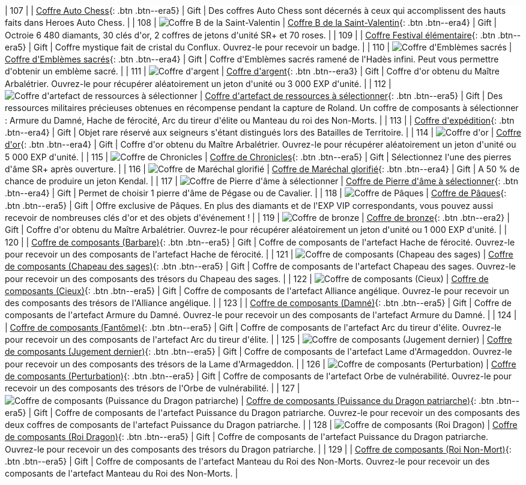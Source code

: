   | 107 |  | [Coffre Auto Chess](/ItemsFR/con_2007/){: .btn .btn--era5} | Gift | Des coffres Auto Chess sont décernés à ceux qui accomplissent des hauts faits dans Heroes Auto Chess. |
  | 108 | ![Coffre B de la Saint-Valentin](/images/t/i_907207.png) | [Coffre B de la Saint-Valentin](/ItemsFR/con_1600/){: .btn .btn--era4} | Gift | Octroie 6 480 diamants, 30 clés d'or, 2 coffres de jetons d'unité SR+ et 70 roses. |
  | 109 |  | [Coffre Festival élémentaire](/ItemsFR/con_1344/){: .btn .btn--era5} | Gift | Coffre mystique fait de cristal du Conflux. Ouvrez-le pour recevoir un badge. |
  | 110 | ![Coffre d'Emblèmes sacrés](/images/t/shenghui_4.png) | [Coffre d'Emblèmes sacrés](/ItemsFR/con_1963/){: .btn .btn--era4} | Gift | Coffre d'Emblèmes sacrés ramené de l'Hadès infini. Peut vous permettre d'obtenir un emblème sacré. |
  | 111 | ![Coffre d'argent](/images/t/i_50002.png) | [Coffre d'argent](/ItemsFR/con_967/){: .btn .btn--era3} | Gift | Coffre d'or obtenu du Maître Arbalétrier. Ouvrez-le pour récupérer aléatoirement un jeton d'unité ou 3 000 EXP d'unité. |
  | 112 | ![Coffre d'artefact de ressources à sélectionner](/images/t/i_907066.png) | [Coffre d'artefact de ressources à sélectionner](/ItemsFR/con_1084/){: .btn .btn--era5} | Gift | Des ressources militaires précieuses obtenues en récompense pendant la capture de Roland. Un coffre de composants à sélectionner : Armure du Damné, Hache de férocité, Arc du tireur d'élite ou Manteau du roi des Non-Morts. |
  | 113 |  | [Coffre d'expédition](/ItemsFR/con_727/){: .btn .btn--era4} | Gift | Objet rare réservé aux seigneurs s'étant distingués lors des Batailles de Territoire. |
  | 114 | ![Coffre d'or](/images/t/i_50003.png) | [Coffre d'or](/ItemsFR/con_966/){: .btn .btn--era4} | Gift | Coffre d'or obtenu du Maître Arbalétrier. Ouvrez-le pour récupérer aléatoirement un jeton d'unité ou 5 000 EXP d'unité. |
  | 115 | ![Coffre de Chronicles](/images/t/i_907245.png) | [Coffre de Chronicles](/ItemsFR/con_1071/){: .btn .btn--era5} | Gift | Sélectionnez l'une des pierres d'âme SR+ après ouverture. |
  | 116 | ![Coffre de Maréchal glorifié](/images/t/i_906027.png) | [Coffre de Maréchal glorifié](/ItemsFR/con_1350/){: .btn .btn--era4} | Gift | A 50 % de chance de produire un jeton Kendal. |
  | 117 | ![Coffre de Pierre d'âme à sélectionner](/images/t/i_907245.png) | [Coffre de Pierre d'âme à sélectionner](/ItemsFR/con_1629/){: .btn .btn--era4} | Gift | Permet de choisir 1 pierre d'âme de Pégase ou de Cavalier. |
  | 118 | ![Coffre de Pâques](/images/t/i_907275.png) | [Coffre de Pâques](/ItemsFR/con_1659/){: .btn .btn--era5} | Gift | Offre exclusive de Pâques. En plus des diamants et de l'EXP VIP correspondants, vous pouvez aussi recevoir de nombreuses clés d'or et des objets d'événement ! |
  | 119 | ![Coffre de bronze](/images/t/i_50001.png) | [Coffre de bronze](/ItemsFR/con_968/){: .btn .btn--era2} | Gift | Coffre d'or obtenu du Maître Arbalétrier. Ouvrez-le pour récupérer aléatoirement un jeton d'unité ou 1 000 EXP d'unité. |
  | 120 |  | [Coffre de composants (Barbare)](/ItemsFR/con_1342/){: .btn .btn--era5} | Gift | Coffre de composants de l'artefact Hache de férocité. Ouvrez-le pour recevoir un des composants de l'artefact Hache de férocité. |
  | 121 | ![Coffre de composants (Chapeau des sages)](/images/t/i_906036.png) | [Coffre de composants (Chapeau des sages)](/ItemsFR/con_1359/){: .btn .btn--era5} | Gift | Coffre de composants de l'artefact Chapeau des sages. Ouvrez-le pour recevoir un des composants des trésors du Chapeau des sages. |
  | 122 | ![Coffre de composants (Cieux)](/images/t/i_906031.png) | [Coffre de composants (Cieux)](/ItemsFR/con_1354/){: .btn .btn--era5} | Gift | Coffre de composants de l'artefact Alliance angélique. Ouvrez-le pour recevoir un des composants des trésors de l'Alliance angélique. |
  | 123 |  | [Coffre de composants (Damné)](/ItemsFR/con_1341/){: .btn .btn--era5} | Gift | Coffre de composants de l'artefact Armure du Damné. Ouvrez-le pour recevoir un des composants de l'artefact Armure du Damné. |
  | 124 |  | [Coffre de composants (Fantôme)](/ItemsFR/con_1339/){: .btn .btn--era5} | Gift | Coffre de composants de l'artefact Arc du tireur d'élite. Ouvrez-le pour recevoir un des composants de l'artefact Arc du tireur d'élite. |
  | 125 | ![Coffre de composants (Jugement dernier)](/images/t/i_906037.png) | [Coffre de composants (Jugement dernier)](/ItemsFR/con_1360/){: .btn .btn--era5} | Gift | Coffre de composants de l'artefact Lame d'Armageddon. Ouvrez-le pour recevoir un des composants des trésors de la Lame d'Armageddon. |
  | 126 | ![Coffre de composants (Perturbation)](/images/t/i_906048.png) | [Coffre de composants (Perturbation)](/ItemsFR/con_1371/){: .btn .btn--era5} | Gift | Coffre de composants de l'artefact Orbe de vulnérabilité. Ouvrez-le pour recevoir un des composants des trésors de l'Orbe de vulnérabilité. |
  | 127 | ![Coffre de composants (Puissance du Dragon patriarche)](/images/t/i_906025.png) | [Coffre de composants (Puissance du Dragon patriarche)](/ItemsFR/con_1345/){: .btn .btn--era5} | Gift | Coffre de composants de l'artefact Puissance du Dragon patriarche. Ouvrez-le pour recevoir un des composants des deux coffres de composants de l'artefact Puissance du Dragon patriarche. |
  | 128 | ![Coffre de composants (Roi Dragon)](/images/t/i_906025.png) | [Coffre de composants (Roi Dragon)](/ItemsFR/con_1348/){: .btn .btn--era5} | Gift | Coffre de composants de l'artefact Puissance du Dragon patriarche. Ouvrez-le pour recevoir un des composants des trésors du Dragon patriarche. |
  | 129 |  | [Coffre de composants (Roi Non-Mort)](/ItemsFR/con_1340/){: .btn .btn--era5} | Gift | Coffre de composants de l'artefact Manteau du Roi des Non-Morts. Ouvrez-le pour recevoir un des composants de l'artefact Manteau du Roi des Non-Morts. |